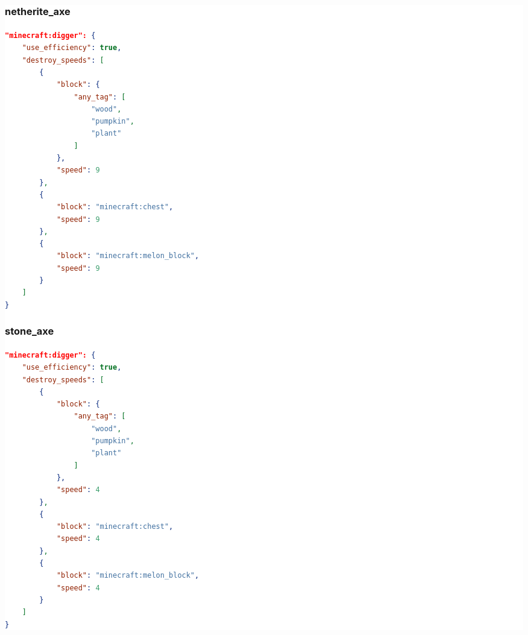 ### netherite_axe

```json
"minecraft:digger": {
    "use_efficiency": true,
    "destroy_speeds": [
        {
            "block": {
                "any_tag": [
                    "wood",
                    "pumpkin",
                    "plant"
                ]
            },
            "speed": 9
        },
        {
            "block": "minecraft:chest",
            "speed": 9
        },
        {
            "block": "minecraft:melon_block",
            "speed": 9
        }
    ]
}
```

### stone_axe

```json
"minecraft:digger": {
    "use_efficiency": true,
    "destroy_speeds": [
        {
            "block": {
                "any_tag": [
                    "wood",
                    "pumpkin",
                    "plant"
                ]
            },
            "speed": 4
        },
        {
            "block": "minecraft:chest",
            "speed": 4
        },
        {
            "block": "minecraft:melon_block",
            "speed": 4
        }
    ]
}
```

